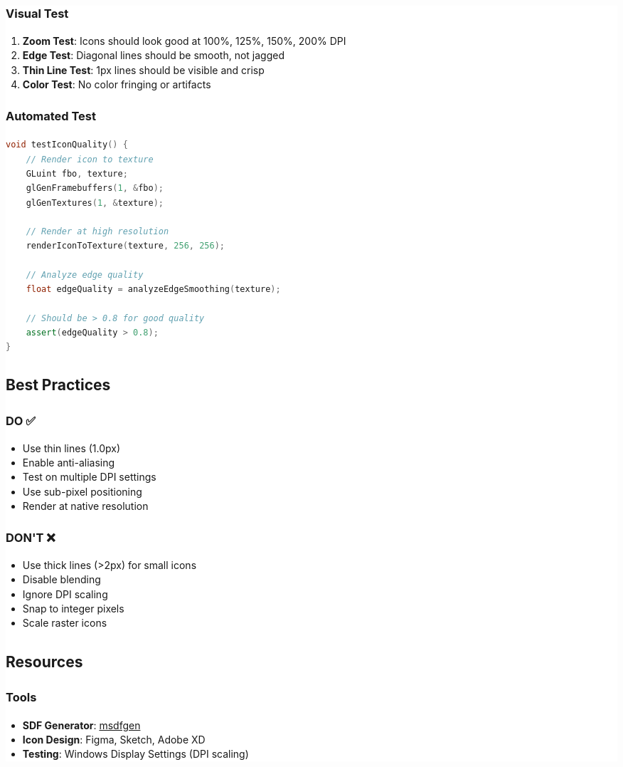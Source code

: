 ### Visual Test

1. **Zoom Test**: Icons should look good at 100%, 125%, 150%, 200% DPI
2. **Edge Test**: Diagonal lines should be smooth, not jagged
3. **Thin Line Test**: 1px lines should be visible and crisp
4. **Color Test**: No color fringing or artifacts

### Automated Test

```cpp
void testIconQuality() {
    // Render icon to texture
    GLuint fbo, texture;
    glGenFramebuffers(1, &fbo);
    glGenTextures(1, &texture);
    
    // Render at high resolution
    renderIconToTexture(texture, 256, 256);
    
    // Analyze edge quality
    float edgeQuality = analyzeEdgeSmoothing(texture);
    
    // Should be > 0.8 for good quality
    assert(edgeQuality > 0.8);
}
```

## Best Practices

### DO ✅

- Use thin lines (1.0px)
- Enable anti-aliasing
- Test on multiple DPI settings
- Use sub-pixel positioning
- Render at native resolution

### DON'T ❌

- Use thick lines (>2px) for small icons
- Disable blending
- Ignore DPI scaling
- Snap to integer pixels
- Scale raster icons

## Resources

### Tools

- **SDF Generator**: [msdfgen](https://github.com/Chlumsky/msdfgen)
- **Icon Design**: Figma, Sketch, Adobe XD
- **Testing**: Windows Display Settings (DPI scaling)
